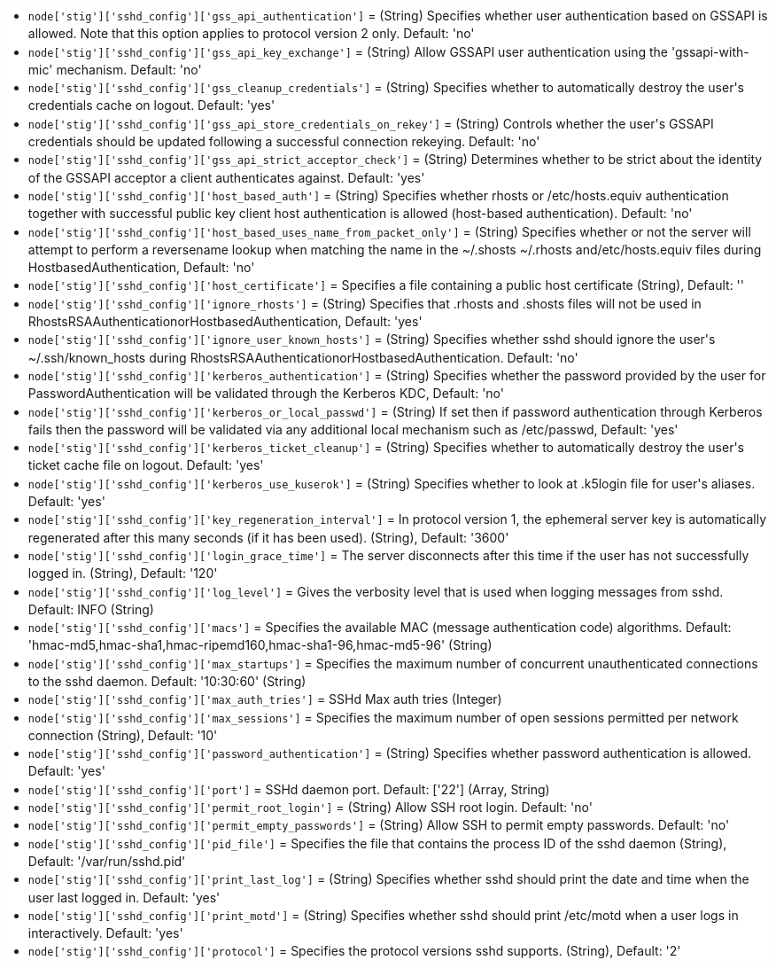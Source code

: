 - `node['stig']['sshd_config']['gss_api_authentication']` = (String) Specifies whether user authentication based on GSSAPI is allowed. Note that this option applies to protocol version 2 only. Default: 'no'
- `node['stig']['sshd_config']['gss_api_key_exchange']` = (String) Allow GSSAPI user authentication using the 'gssapi-with-mic' mechanism. Default: 'no'
- `node['stig']['sshd_config']['gss_cleanup_credentials']` = (String) Specifies whether to automatically destroy the user's credentials cache on logout. Default: 'yes'
- `node['stig']['sshd_config']['gss_api_store_credentials_on_rekey']` = (String) Controls whether the user's GSSAPI credentials should be updated following a successful connection rekeying. Default: 'no'
- `node['stig']['sshd_config']['gss_api_strict_acceptor_check']` = (String) Determines whether to be strict about the identity of the GSSAPI acceptor a client authenticates against. Default: 'yes'
- `node['stig']['sshd_config']['host_based_auth']` = (String) Specifies whether rhosts or /etc/hosts.equiv authentication together with successful public key client host authentication is allowed (host-based authentication). Default: 'no'
- `node['stig']['sshd_config']['host_based_uses_name_from_packet_only']` = (String) Specifies whether or not the server will attempt to perform a reversename lookup when matching the name in the ~/.shosts ~/.rhosts and/etc/hosts.equiv files during HostbasedAuthentication, Default: 'no'
- `node['stig']['sshd_config']['host_certificate']` = Specifies a file containing a public host certificate (String), Default: ''
- `node['stig']['sshd_config']['ignore_rhosts']` = (String) Specifies that .rhosts and .shosts files will not be used in RhostsRSAAuthenticationorHostbasedAuthentication, Default: 'yes'
- `node['stig']['sshd_config']['ignore_user_known_hosts']` = (String) Specifies whether sshd should ignore the user's ~/.ssh/known_hosts during RhostsRSAAuthenticationorHostbasedAuthentication. Default: 'no'
- `node['stig']['sshd_config']['kerberos_authentication']` = (String) Specifies whether the password provided by the user for PasswordAuthentication will be validated through the Kerberos KDC, Default: 'no'
- `node['stig']['sshd_config']['kerberos_or_local_passwd']` = (String) If set then if password authentication through Kerberos fails then the password will be validated via any additional local mechanism such as /etc/passwd, Default: 'yes'
- `node['stig']['sshd_config']['kerberos_ticket_cleanup']` = (String) Specifies whether to automatically	destroy	the user's ticket cache file on logout. Default: 'yes'
- `node['stig']['sshd_config']['kerberos_use_kuserok']` = (String) Specifies whether to look at .k5login file for user's aliases. Default: 'yes'
- `node['stig']['sshd_config']['key_regeneration_interval']` = In protocol version 1, the	ephemeral server key is	automatically regenerated after this many seconds (if it	has been used). (String), Default: '3600'
- `node['stig']['sshd_config']['login_grace_time']` = The server disconnects after this time if the user has not	successfully logged in. (String), Default: '120'
- `node['stig']['sshd_config']['log_level']` = Gives the verbosity level that is used when logging messages from sshd. Default: INFO (String)
- `node['stig']['sshd_config']['macs']` = Specifies the available MAC (message authentication code) algorithms. Default: 'hmac-md5,hmac-sha1,hmac-ripemd160,hmac-sha1-96,hmac-md5-96' (String)
- `node['stig']['sshd_config']['max_startups']` = Specifies the maximum number of concurrent	unauthenticated	connections to the sshd daemon. Default: '10:30:60' (String)
- `node['stig']['sshd_config']['max_auth_tries']` = SSHd Max auth tries (Integer)
- `node['stig']['sshd_config']['max_sessions']` = Specifies the maximum number of open sessions permitted per network connection (String), Default: '10'
- `node['stig']['sshd_config']['password_authentication']` = (String) Specifies whether password authentication is allowed. Default: 'yes'
- `node['stig']['sshd_config']['port']` = SSHd daemon port. Default: ['22'] (Array, String)
- `node['stig']['sshd_config']['permit_root_login']` = (String) Allow SSH root login. Default: 'no'
- `node['stig']['sshd_config']['permit_empty_passwords']` = (String) Allow SSH to permit empty passwords. Default: 'no'
- `node['stig']['sshd_config']['pid_file']` = Specifies the file	that contains the process ID of	the sshd daemon (String), Default: '/var/run/sshd.pid'
- `node['stig']['sshd_config']['print_last_log']` = (String) Specifies whether sshd should print the date and time when	the user last logged in. Default: 'yes'
- `node['stig']['sshd_config']['print_motd']` = (String) Specifies whether sshd should print /etc/motd when	a user logs in interactively. Default: 'yes'
- `node['stig']['sshd_config']['protocol']` = Specifies the protocol versions sshd supports. (String), Default: '2'